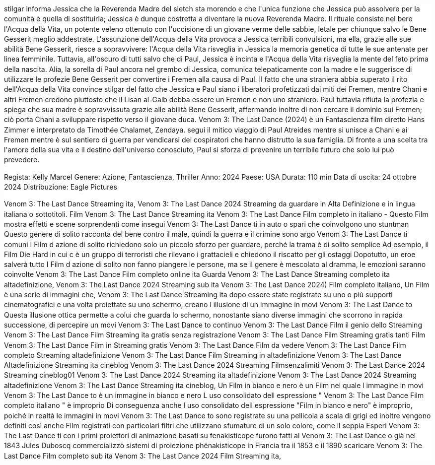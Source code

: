 stilgar informa Jessica che la Reverenda Madre del sietch sta morendo e che l'unica funzione che Jessica può assolvere per la comunità è quella di sostituirla; Jessica è dunque costretta a diventare la nuova Reverenda Madre. Il rituale consiste nel bere l'Acqua della Vita, un potente veleno ottenuto con l'uccisione di un giovane verme delle sabbie, letale per chiunque salvo le Bene Gesserit meglio addestrate. L'assunzione dell'Acqua della Vita provoca a Jessica terribili convulsioni, ma ella, grazie alle sue abilità Bene Gesserit, riesce a sopravvivere: l'Acqua della Vita risveglia in Jessica la memoria genetica di tutte le sue antenate per linea femminile. Tuttavia, all'oscuro di tutti salvo che di Paul, Jessica è incinta e l'Acqua della Vita risveglia la mente del feto prima della nascita. Alia, la sorella di Paul ancora nel grembo di Jessica, comunica telepaticamente con la madre e le suggerisce di utilizzare le profezie Bene Gesserit per convertire i Fremen alla causa di Paul. Il fatto che una straniera abbia superato il rito dell'Acqua della Vita convince stilgar del fatto che Jessica e Paul siano i liberatori profetizzati dai miti dei Fremen, mentre Chani e altri Fremen credono piuttosto che il Lisan al-Gaib debba essere un Fremen e non uno straniero. Paul tuttavia rifiuta la profezia e spiega che sua madre è sopravvissuta grazie alle abilità Bene Gesserit, affermando inoltre di non cercare il dominio sui Fremen; ciò porta Chani a sviluppare rispetto verso il giovane duca.
Venom 3: The Last Dance (2024) è un Fantascienza film diretto Hans Zimmer e interpretato da Timothée Chalamet, Zendaya. segui il mitico viaggio di Paul Atreides mentre si unisce a Chani e ai Fremen mentre è sul sentiero di guerra per vendicarsi dei cospiratori che hanno distrutto la sua famiglia. Di fronte a una scelta tra l'amore della sua vita e il destino dell'universo conosciuto, Paul si sforza di prevenire un terribile futuro che solo lui può prevedere.

Regista: Kelly Marcel
Genere: Azione, Fantascienza, Thriller
Anno: 2024
Paese: USA
Durata: 110 min
Data di uscita: 24 ottobre 2024
Distribuzione: Eagle Pictures

Venom 3: The Last Dance Streaming ita, Venom 3: The Last Dance 2024 Streaming da guardare in Alta Definizione e in lingua italiana o sottotitoli. Film Venom 3: The Last Dance Streaming ita Venom 3: The Last Dance Film completo in italiano - Questo Film mostra effetti e scene sorprendenti come insegui Venom 3: The Last Dance ti in auto o spari che coinvolgono uno stuntman Questo genere di solito racconta del bene contro il male, quindi la guerra e il crimine sono argo Venom 3: The Last Dance ti comuni I Film d azione di solito richiedono solo un piccolo sforzo per guardare, perché la trama è di solito semplice Ad esempio, il Film Die Hard in cui c è un gruppo di terroristi che rilevano i grattacieli e chiedono il riscatto per gli ostaggi Dopotutto, un eroe salverà tutto I Film d azione di solito non fanno piangere le persone, ma se il genere è mescolato al dramma, le emozioni saranno coinvolte Venom 3: The Last Dance Film completo online ita Guarda Venom 3: The Last Dance Streaming completo ita altadefinizione, Venom 3: The Last Dance 2024 Streaming sub ita Venom 3: The Last Dance 2024) Film completo italiano, Un Film è una serie di immagini che, Venom 3: The Last Dance Streaming ita dopo essere state registrate su uno o più supporti cinematografici e una volta proiettate su uno schermo, creano l illusione di un immagine in movi Venom 3: The Last Dance to Questa illusione ottica permette a colui che guarda lo schermo, nonostante siano diverse immagini che scorrono in rapida successione, di percepire un movi Venom 3: The Last Dance to continuo Venom 3: The Last Dance Film il genio dello Streaming Venom 3: The Last Dance Film Streaming ita gratis senza registrazione Venom 3: The Last Dance Film Streaming gratis tanti Film Venom 3: The Last Dance Film in Streaming gratis Venom 3: The Last Dance Film da vedere Venom 3: The Last Dance Film completo Streaming altadefinizione Venom 3: The Last Dance Film Streaming in altadefinizione Venom 3: The Last Dance Altadefinizione Streaming ita cineblog Venom 3: The Last Dance 2024 Streaming Filmsenzalimiti Venom 3: The Last Dance 2024 Streaming cineblog01 Venom 3: The Last Dance 2024 Streaming ita altadefinizione Venom 3: The Last Dance 2024 Streaming altadefinizione Venom 3: The Last Dance Streaming ita cineblog, Un Film in bianco e nero è un Film nel quale l immagine in movi Venom 3: The Last Dance to è un immagine in bianco e nero L uso consolidato dell espressione " Venom 3: The Last Dance Film completo italiano " è improprio Di conseguenza anche l uso consolidato dell espressione "Film in bianco e nero" è improprio, poiché in realtà le immagini in movi Venom 3: The Last Dance to sono registrate su una pellicola a scala di grigi ed inoltre vengono definiti così anche Film registrati con particolari filtri che utilizzano sfumature di un solo colore, come il seppia Esperi Venom 3: The Last Dance ti con i primi proiettori di animazione basati su fenakisticope furono fatti al Venom 3: The Last Dance o già nel 1843 Jules Duboscq commercializzò sistemi di proiezione phénakisticope in Francia tra il 1853 e il 1890 scaricare Venom 3: The Last Dance Film completo sub ita Venom 3: The Last Dance 2024 Film Streaming ita,
